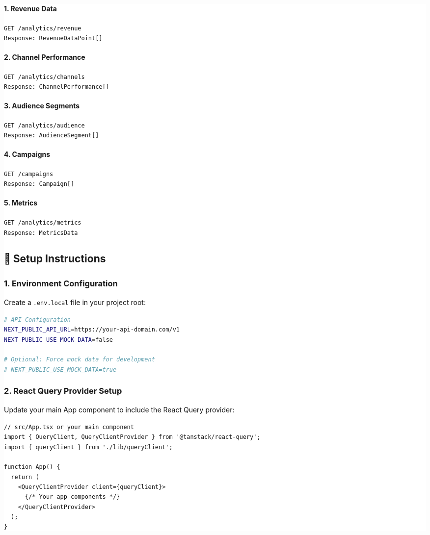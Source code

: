 #### 1. Revenue Data
```
GET /analytics/revenue
Response: RevenueDataPoint[]
```

#### 2. Channel Performance
```
GET /analytics/channels
Response: ChannelPerformance[]
```

#### 3. Audience Segments
```
GET /analytics/audience
Response: AudienceSegment[]
```

#### 4. Campaigns
```
GET /campaigns
Response: Campaign[]
```

#### 5. Metrics
```
GET /analytics/metrics
Response: MetricsData
```

## 🔧 Setup Instructions

### 1. Environment Configuration

Create a `.env.local` file in your project root:

```bash
# API Configuration
NEXT_PUBLIC_API_URL=https://your-api-domain.com/v1
NEXT_PUBLIC_USE_MOCK_DATA=false

# Optional: Force mock data for development
# NEXT_PUBLIC_USE_MOCK_DATA=true
```

### 2. React Query Provider Setup

Update your main App component to include the React Query provider:

```tsx
// src/App.tsx or your main component
import { QueryClient, QueryClientProvider } from '@tanstack/react-query';
import { queryClient } from './lib/queryClient';

function App() {
  return (
    <QueryClientProvider client={queryClient}>
      {/* Your app components */}
    </QueryClientProvider>
  );
}
```
